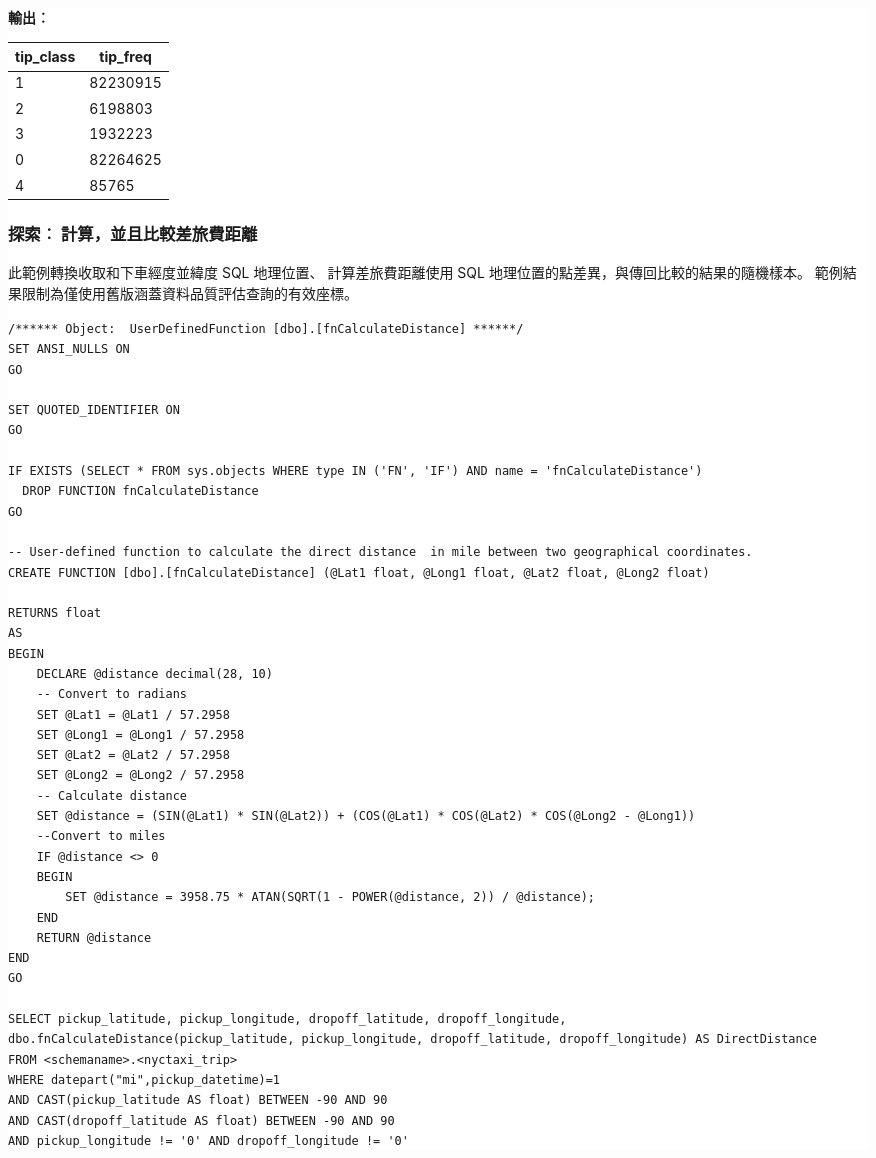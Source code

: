 **輸出︰**

|tip_class  | tip_freq |
| --------- | -------|
|1  | 82230915 |
|2  | 6198803 |
|3  | 1932223 |
|0  | 82264625 |
|4  | 85765 |

### <a name="exploration-compute-and-compare-trip-distance"></a>探索︰ 計算，並且比較差旅費距離

此範例轉換收取和下車經度並緯度 SQL 地理位置、 計算差旅費距離使用 SQL 地理位置的點差異，與傳回比較的結果的隨機樣本。 範例結果限制為僅使用舊版涵蓋資料品質評估查詢的有效座標。

    /****** Object:  UserDefinedFunction [dbo].[fnCalculateDistance] ******/
    SET ANSI_NULLS ON
    GO

    SET QUOTED_IDENTIFIER ON
    GO

    IF EXISTS (SELECT * FROM sys.objects WHERE type IN ('FN', 'IF') AND name = 'fnCalculateDistance')
      DROP FUNCTION fnCalculateDistance
    GO

    -- User-defined function to calculate the direct distance  in mile between two geographical coordinates.
    CREATE FUNCTION [dbo].[fnCalculateDistance] (@Lat1 float, @Long1 float, @Lat2 float, @Long2 float)

    RETURNS float
    AS
    BEGIN
        DECLARE @distance decimal(28, 10)
        -- Convert to radians
        SET @Lat1 = @Lat1 / 57.2958
        SET @Long1 = @Long1 / 57.2958
        SET @Lat2 = @Lat2 / 57.2958
        SET @Long2 = @Long2 / 57.2958
        -- Calculate distance
        SET @distance = (SIN(@Lat1) * SIN(@Lat2)) + (COS(@Lat1) * COS(@Lat2) * COS(@Long2 - @Long1))
        --Convert to miles
        IF @distance <> 0
        BEGIN
            SET @distance = 3958.75 * ATAN(SQRT(1 - POWER(@distance, 2)) / @distance);
        END
        RETURN @distance
    END
    GO

    SELECT pickup_latitude, pickup_longitude, dropoff_latitude, dropoff_longitude,
    dbo.fnCalculateDistance(pickup_latitude, pickup_longitude, dropoff_latitude, dropoff_longitude) AS DirectDistance
    FROM <schemaname>.<nyctaxi_trip>
    WHERE datepart("mi",pickup_datetime)=1
    AND CAST(pickup_latitude AS float) BETWEEN -90 AND 90
    AND CAST(dropoff_latitude AS float) BETWEEN -90 AND 90
    AND pickup_longitude != '0' AND dropoff_longitude != '0'


[1]: ./media/machine-learning-data-science-process-sqldw-walkthrough/sql-walkthrough_26_1.png
[2]: ./media/machine-learning-data-science-process-sqldw-walkthrough/sql-walkthrough_28_1.png
[3]: ./media/machine-learning-data-science-process-sqldw-walkthrough/sql-walkthrough_35_1.png
[4]: ./media/machine-learning-data-science-process-sqldw-walkthrough/sql-walkthrough_36_1.png
[5]: ./media/machine-learning-data-science-process-sqldw-walkthrough/sql-walkthrough_39_1.png
[6]: ./media/machine-learning-data-science-process-sqldw-walkthrough/sql-walkthrough_42_1.png
[7]: ./media/machine-learning-data-science-process-sqldw-walkthrough/sql-walkthrough_44_1.png
[8]: ./media/machine-learning-data-science-process-sqldw-walkthrough/sql-walkthrough_46_1.png
[9]: ./media/machine-learning-data-science-process-sqldw-walkthrough/sql-walkthrough_71_1.png
[10]: ./media/machine-learning-data-science-process-sqldw-walkthrough/azuremltrain.png
[11]: ./media/machine-learning-data-science-process-sqldw-walkthrough/azuremlpublish.png
[12]: ./media/machine-learning-data-science-process-sqldw-walkthrough/ssmsconnect.png
[13]: ./media/machine-learning-data-science-process-sqldw-walkthrough/executescript.png
[14]: ./media/machine-learning-data-science-process-sqldw-walkthrough/sqlserverproperties.png
[15]: ./media/machine-learning-data-science-process-sqldw-walkthrough/sqldefaultdirs.png
[16]: ./media/machine-learning-data-science-process-sqldw-walkthrough/bulkimport.png
[17]: ./media/machine-learning-data-science-process-sqldw-walkthrough/amlreader.png
[18]: ./media/machine-learning-data-science-process-sqldw-walkthrough/amlscoring.png
[19]: ./media/machine-learning-data-science-process-sqldw-walkthrough/ps_download_scripts.png
[20]: ./media/machine-learning-data-science-process-sqldw-walkthrough/ps_load_data.png
[21]: ./media/machine-learning-data-science-process-sqldw-walkthrough/azcopy-overwrite.png
[22]: ./media/machine-learning-data-science-process-sqldw-walkthrough/ipnb-service-aml-1.png
[23]: ./media/machine-learning-data-science-process-sqldw-walkthrough/ipnb-service-aml-2.png
[24]: ./media/machine-learning-data-science-process-sqldw-walkthrough/ipnb-service-aml-3.png
[25]: ./media/machine-learning-data-science-process-sqldw-walkthrough/ipnb-service-aml-4.png
[26]: ./media/machine-learning-data-science-process-sqldw-walkthrough/tip_class_hist_1.png
[edit-metadata]: https://msdn.microsoft.com/library/azure/370b6676-c11c-486f-bf73-35349f842a66/
[select-columns]: https://msdn.microsoft.com/library/azure/1ec722fa-b623-4e26-a44e-a50c6d726223/
[import-data]: https://msdn.microsoft.com/library/azure/4e1b0fe6-aded-4b3f-a36f-39b8862b9004/